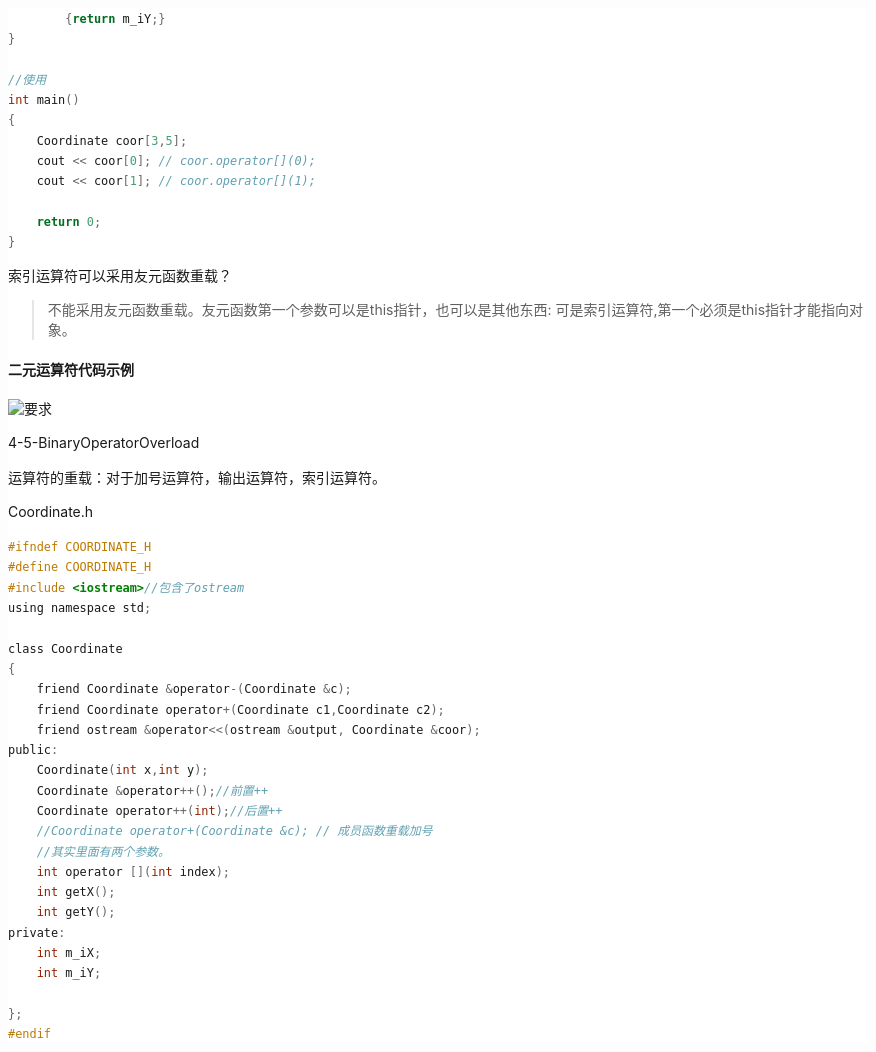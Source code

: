 ```c
		{return m_iY;}
}

//使用
int main()
{
	Coordinate coor[3,5];
	cout << coor[0]; // coor.operator[](0);
	cout << coor[1]; // coor.operator[](1);

	return 0;
}
```

索引运算符可以采用友元函数重载？

>不能采用友元函数重载。友元函数第一个参数可以是this指针，也可以是其他东西: 可是索引运算符,第一个必须是this指针才能指向对象。

#### 二元运算符代码示例

![要求](http://upload-images.jianshu.io/upload_images/1779926-000fd71612806090.png?imageMogr2/auto-orient/strip%7CimageView2/2/w/1240)

4-5-BinaryOperatorOverload

运算符的重载：对于加号运算符，输出运算符，索引运算符。

Coordinate.h

```c
#ifndef COORDINATE_H
#define COORDINATE_H
#include <iostream>//包含了ostream
using namespace std;

class Coordinate
{
	friend Coordinate &operator-(Coordinate &c);
	friend Coordinate operator+(Coordinate c1,Coordinate c2);
	friend ostream &operator<<(ostream &output, Coordinate &coor);
public:
	Coordinate(int x,int y);
	Coordinate &operator++();//前置++
	Coordinate operator++(int);//后置++
	//Coordinate operator+(Coordinate &c); // 成员函数重载加号
	//其实里面有两个参数。
	int operator [](int index);
	int getX();
	int getY();
private:
	int m_iX;
	int m_iY;

};
#endif
```
